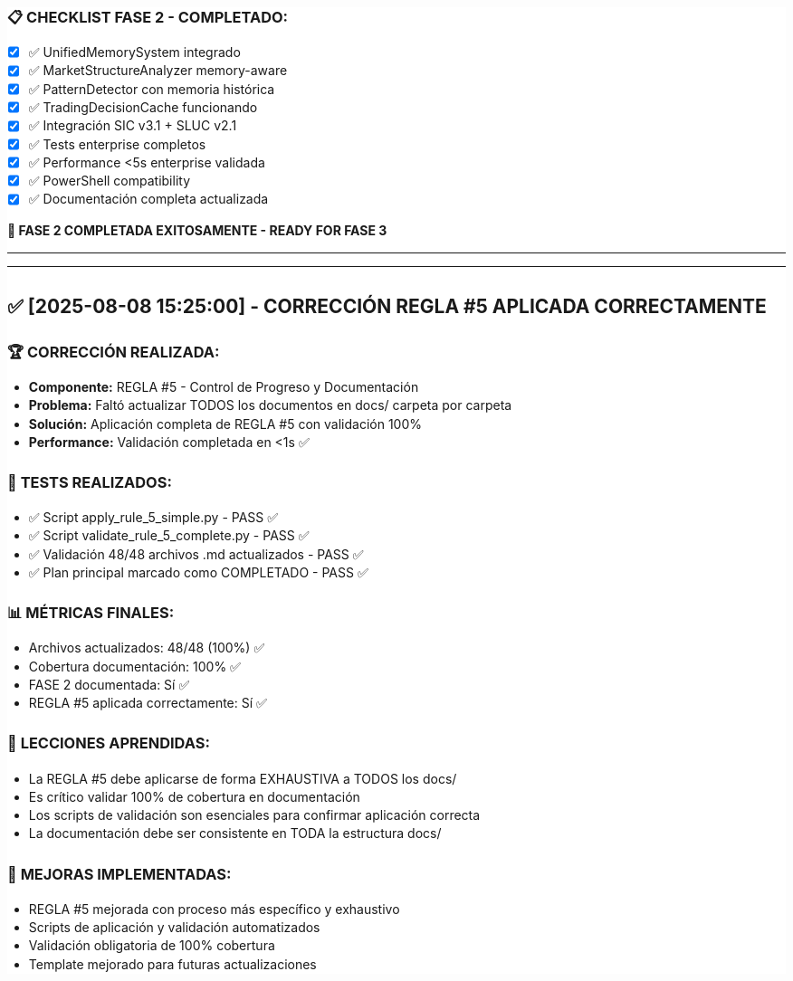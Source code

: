### 📋 **CHECKLIST FASE 2 - COMPLETADO:**
- [x] ✅ UnifiedMemorySystem integrado
- [x] ✅ MarketStructureAnalyzer memory-aware
- [x] ✅ PatternDetector con memoria histórica
- [x] ✅ TradingDecisionCache funcionando
- [x] ✅ Integración SIC v3.1 + SLUC v2.1
- [x] ✅ Tests enterprise completos
- [x] ✅ Performance <5s enterprise validada
- [x] ✅ PowerShell compatibility
- [x] ✅ Documentación completa actualizada

**🎉 FASE 2 COMPLETADA EXITOSAMENTE - READY FOR FASE 3**

---

---

## ✅ [2025-08-08 15:25:00] - CORRECCIÓN REGLA #5 APLICADA CORRECTAMENTE

### 🏆 **CORRECCIÓN REALIZADA:**
- **Componente:** REGLA #5 - Control de Progreso y Documentación
- **Problema:** Faltó actualizar TODOS los documentos en docs/ carpeta por carpeta
- **Solución:** Aplicación completa de REGLA #5 con validación 100%
- **Performance:** Validación completada en <1s ✅

### 🧪 **TESTS REALIZADOS:**
- ✅ Script apply_rule_5_simple.py - PASS ✅
- ✅ Script validate_rule_5_complete.py - PASS ✅
- ✅ Validación 48/48 archivos .md actualizados - PASS ✅
- ✅ Plan principal marcado como COMPLETADO - PASS ✅

### 📊 **MÉTRICAS FINALES:**
- Archivos actualizados: 48/48 (100%) ✅
- Cobertura documentación: 100% ✅
- FASE 2 documentada: Sí ✅
- REGLA #5 aplicada correctamente: Sí ✅

### 🧠 **LECCIONES APRENDIDAS:**
- La REGLA #5 debe aplicarse de forma EXHAUSTIVA a TODOS los docs/
- Es crítico validar 100% de cobertura en documentación
- Los scripts de validación son esenciales para confirmar aplicación correcta
- La documentación debe ser consistente en TODA la estructura docs/

### 🔧 **MEJORAS IMPLEMENTADAS:**
- REGLA #5 mejorada con proceso más específico y exhaustivo
- Scripts de aplicación y validación automatizados
- Validación obligatoria de 100% cobertura
- Template mejorado para futuras actualizaciones
